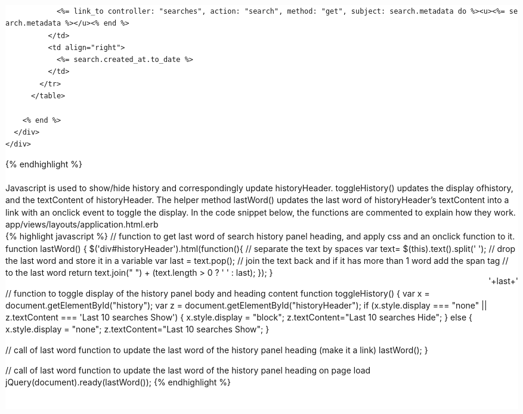                 <%= link_to controller: "searches", action: "search", method: "get", subject: search.metadata do %><u><%= search.metadata %></u><% end %>
              </td>
              <td align="right">
                <%= search.created_at.to_date %>
              </td>
            </tr>
          </table>
    
        <% end %>
      </div>
    </div>
</div>
{% endhighlight %}
<div>&nbsp;</div>

<div class="page-content-text">
Javascript is used to show/hide history and correspondingly update <span class="terms">historyHeader</span>. <span class="terms">toggleHistory()</span> updates the <span class="terms">display</span> of<span class="terms">history</span>, and the <span class="terms">textContent</span> of <span class="terms">historyHeader</span>. The helper method <span class="terms">lastWord()</span> updates the last word of <span class="terms">historyHeader</span>’s <span class="terms">textContent</span> into a link with an <span class="terms">onclick</span> event to toggle the display. In the code snippet below, the functions are commented to explain how they work. 
</div>

<div class="file-path">app/views/layouts/application.html.erb</div>
{% highlight javascript %}
// function to get last word of search history panel heading, and apply css and an onclick function to it. 
function lastWord() {
  $('div#historyHeader').html(function(){	
  	// separate the text by spaces
  	var text= $(this).text().split(' ');
  	// drop the last word and store it in a variable
  	var last = text.pop();
  	// join the text back and if it has more than 1 word add the span tag
  	// to the last word
  	return text.join(" ") + (text.length > 0 ? ' <p class="last" style="float:right" onclick="toggleHistory();">'+last+'</p>' : last);   
  });
}

// function to toggle display of the history panel body and heading content
function toggleHistory() {
  var x = document.getElementById("history");
  var z = document.getElementById("historyHeader");
  if (x.style.display === "none" || z.textContent === 'Last 10 searches Show') {
      x.style.display = "block";
      z.textContent="Last 10 searches Hide";
  } 
  else {
      x.style.display = "none";
      z.textContent="Last 10 searches Show";
  }
  
  // call of last word function to update the last word of the history panel heading (make it a link)
lastWord();
}

// call of last word function to update the last word of the history panel heading on page load
jQuery(document).ready(lastWord());
{% endhighlight %}
<div>&nbsp;</div>
